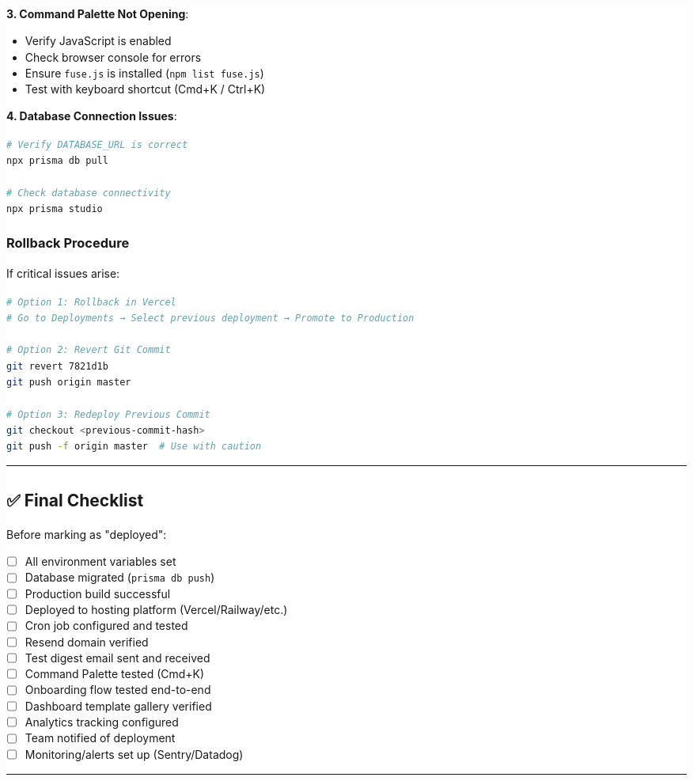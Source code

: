**3. Command Palette Not Opening**:
- Verify JavaScript is enabled
- Check browser console for errors
- Ensure `fuse.js` is installed (`npm list fuse.js`)
- Test with keyboard shortcut (Cmd+K / Ctrl+K)

**4. Database Connection Issues**:
```bash
# Verify DATABASE_URL is correct
npx prisma db pull

# Check database connectivity
npx prisma studio
```

### Rollback Procedure

If critical issues arise:

```bash
# Option 1: Rollback in Vercel
# Go to Deployments → Select previous deployment → Promote to Production

# Option 2: Revert Git Commit
git revert 7821d1b
git push origin master

# Option 3: Redeploy Previous Commit
git checkout <previous-commit-hash>
git push -f origin master  # Use with caution
```

---

## ✅ Final Checklist

Before marking as "deployed":

- [ ] All environment variables set
- [ ] Database migrated (`prisma db push`)
- [ ] Production build successful
- [ ] Deployed to hosting platform (Vercel/Railway/etc.)
- [ ] Cron job configured and tested
- [ ] Resend domain verified
- [ ] Test digest email sent and received
- [ ] Command Palette tested (Cmd+K)
- [ ] Onboarding flow tested end-to-end
- [ ] Dashboard template gallery verified
- [ ] Analytics tracking configured
- [ ] Team notified of deployment
- [ ] Monitoring/alerts set up (Sentry/Datadog)

---
